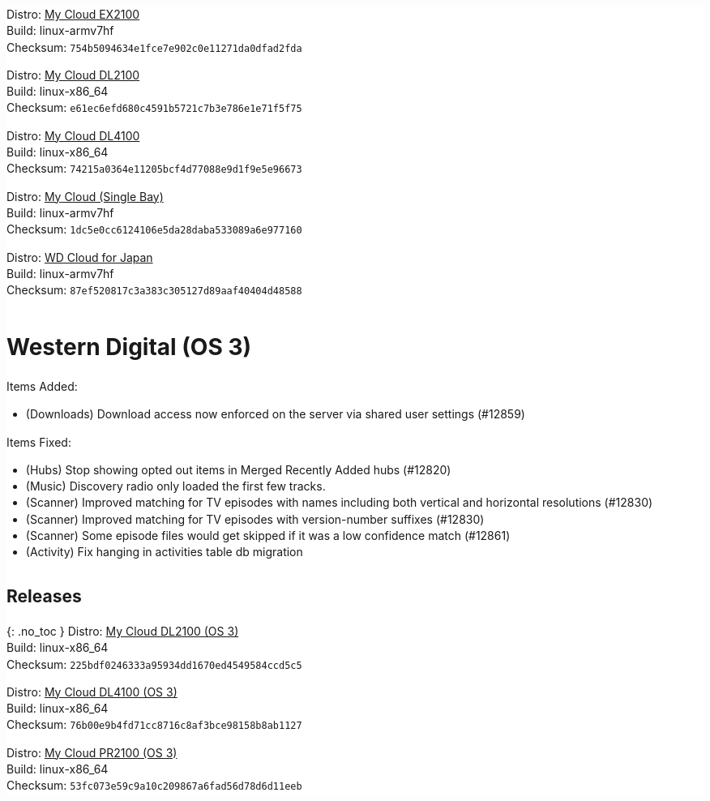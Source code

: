 Distro: [My Cloud EX2100](https://downloads.plex.tv/plex-media-server-new/1.23.6.4881-e2e58f321/wd/PlexMediaServer-1.23.6.4881-e2e58f321-WDMyCloudEX2100_OS5.bin)  
Build: linux-armv7hf  
Checksum: `754b5094634e1fce7e902c0e11271da0dfad2fda`

Distro: [My Cloud DL2100](https://downloads.plex.tv/plex-media-server-new/1.23.6.4881-e2e58f321/wd/PlexMediaServer-1.23.6.4881-e2e58f321-WDMyCloudDL2100_OS5.bin)  
Build: linux-x86_64  
Checksum: `e61ec6efd680c4591b5721c7b3e786e1e71f5f75`

Distro: [My Cloud DL4100](https://downloads.plex.tv/plex-media-server-new/1.23.6.4881-e2e58f321/wd/PlexMediaServer-1.23.6.4881-e2e58f321-WDMyCloudDL4100_OS5.bin)  
Build: linux-x86_64  
Checksum: `74215a0364e11205bcf4d77088e9d1f9e5e96673`

Distro: [My Cloud (Single Bay)](https://downloads.plex.tv/plex-media-server-new/1.23.6.4881-e2e58f321/wd/PlexMediaServer-1.23.6.4881-e2e58f321-WDMyCloud_OS5.bin)  
Build: linux-armv7hf  
Checksum: `1dc5e0cc6124106e5da28daba533089a6e977160`

Distro: [WD Cloud for Japan](https://downloads.plex.tv/plex-media-server-new/1.23.6.4881-e2e58f321/wd/PlexMediaServer-1.23.6.4881-e2e58f321-WDCloud_OS5.bin)  
Build: linux-armv7hf  
Checksum: `87ef520817c3a383c305127d89aaf40404d48588`

# Western Digital (OS 3)
Items Added:
* (Downloads) Download access now enforced on the server via shared user settings (#12859)

Items Fixed:
* (Hubs) Stop showing opted out items in Merged Recently Added hubs (#12820)
* (Music) Discovery radio only loaded the first few tracks.
* (Scanner) Improved matching for TV episodes with names including both vertical and horizontal resolutions (#12830)
* (Scanner) Improved matching for TV episodes with version-number suffixes (#12830)
* (Scanner) Some episode files would get skipped if it was a low confidence match (#12861)
* (Activity) Fix hanging in activities table db migration

## Releases
{: .no_toc }
Distro: [My Cloud DL2100 (OS 3)](https://downloads.plex.tv/plex-media-server-new/1.23.6.4881-e2e58f321/wd/PlexMediaServer-1.23.6.4881-e2e58f321-WDMyCloudDL2100.bin)  
Build: linux-x86_64  
Checksum: `225bdf0246333a95934dd1670ed4549584ccd5c5`

Distro: [My Cloud DL4100 (OS 3)](https://downloads.plex.tv/plex-media-server-new/1.23.6.4881-e2e58f321/wd/PlexMediaServer-1.23.6.4881-e2e58f321-WDMyCloudDL4100.bin)  
Build: linux-x86_64  
Checksum: `76b00e9b4fd71cc8716c8af3bce98158b8ab1127`

Distro: [My Cloud PR2100 (OS 3)](https://downloads.plex.tv/plex-media-server-new/1.23.6.4881-e2e58f321/wd/PlexMediaServer-1.23.6.4881-e2e58f321-MyCloudPR2100.bin)  
Build: linux-x86_64  
Checksum: `53fc073e59c9a10c209867a6fad56d78d6d11eeb`
